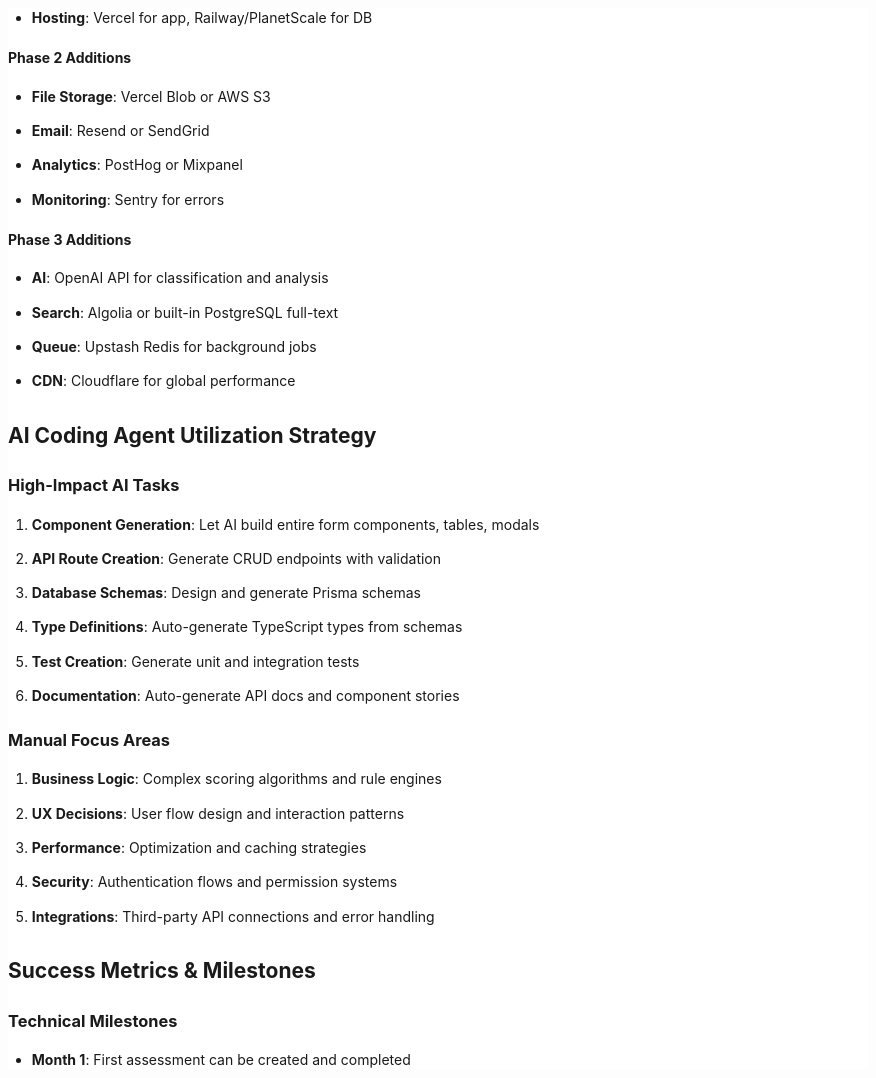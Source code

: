*   **Hosting**: Vercel for app, Railway/PlanetScale for DB
    

#### Phase 2 Additions

*   **File Storage**: Vercel Blob or AWS S3
    
*   **Email**: Resend or SendGrid
    
*   **Analytics**: PostHog or Mixpanel
    
*   **Monitoring**: Sentry for errors
    

#### Phase 3 Additions

*   **AI**: OpenAI API for classification and analysis
    
*   **Search**: Algolia or built-in PostgreSQL full-text
    
*   **Queue**: Upstash Redis for background jobs
    
*   **CDN**: Cloudflare for global performance
    

AI Coding Agent Utilization Strategy
------------------------------------

### High-Impact AI Tasks

1.  **Component Generation**: Let AI build entire form components, tables, modals
    
2.  **API Route Creation**: Generate CRUD endpoints with validation
    
3.  **Database Schemas**: Design and generate Prisma schemas
    
4.  **Type Definitions**: Auto-generate TypeScript types from schemas
    
5.  **Test Creation**: Generate unit and integration tests
    
6.  **Documentation**: Auto-generate API docs and component stories
    

### Manual Focus Areas

1.  **Business Logic**: Complex scoring algorithms and rule engines
    
2.  **UX Decisions**: User flow design and interaction patterns
    
3.  **Performance**: Optimization and caching strategies
    
4.  **Security**: Authentication flows and permission systems
    
5.  **Integrations**: Third-party API connections and error handling
    

Success Metrics & Milestones
----------------------------

### Technical Milestones

*   **Month 1**: First assessment can be created and completed
    